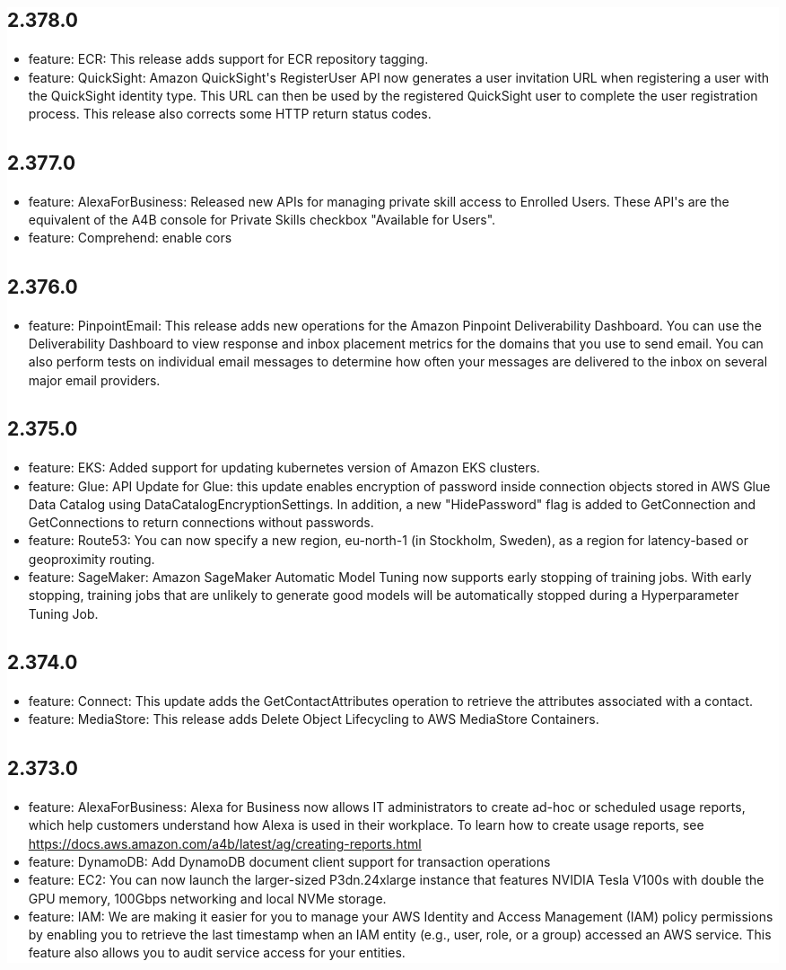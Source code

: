 ## 2.378.0

- feature: ECR: This release adds support for ECR repository tagging.
- feature: QuickSight: Amazon QuickSight's RegisterUser API now generates a user invitation URL when registering a user with the QuickSight identity type. This URL can then be used by the registered QuickSight user to complete the user registration process. This release also corrects some HTTP return status codes.

## 2.377.0

- feature: AlexaForBusiness: Released new APIs for managing private skill access to Enrolled Users. These API's are the equivalent of the A4B console for Private Skills checkbox "Available for Users".
- feature: Comprehend: enable cors

## 2.376.0

- feature: PinpointEmail: This release adds new operations for the Amazon Pinpoint Deliverability Dashboard. You can use the Deliverability Dashboard to view response and inbox placement metrics for the domains that you use to send email. You can also perform tests on individual email messages to determine how often your messages are delivered to the inbox on several major email providers.

## 2.375.0

- feature: EKS: Added support for updating kubernetes version of Amazon EKS clusters.
- feature: Glue: API Update for Glue: this update enables encryption of password inside connection objects stored in AWS Glue Data Catalog using DataCatalogEncryptionSettings. In addition, a new "HidePassword" flag is added to GetConnection and GetConnections to return connections without passwords.
- feature: Route53: You can now specify a new region, eu-north-1 (in Stockholm, Sweden), as a region for latency-based or geoproximity routing.
- feature: SageMaker: Amazon SageMaker Automatic Model Tuning now supports early stopping of training jobs. With early stopping, training jobs that are unlikely to generate good models will be automatically stopped during a Hyperparameter Tuning Job.

## 2.374.0

- feature: Connect: This update adds the GetContactAttributes operation to retrieve the attributes associated with a contact.
- feature: MediaStore: This release adds Delete Object Lifecycling to AWS MediaStore Containers.

## 2.373.0

- feature: AlexaForBusiness: Alexa for Business now allows IT administrators to create ad-hoc or scheduled usage reports, which help customers understand how Alexa is used in their workplace. To learn how to create usage reports, see https://docs.aws.amazon.com/a4b/latest/ag/creating-reports.html
- feature: DynamoDB: Add DynamoDB document client support for transaction operations
- feature: EC2: You can now launch the larger-sized P3dn.24xlarge instance that features NVIDIA Tesla V100s with double the GPU memory, 100Gbps networking and local NVMe storage.
- feature: IAM: We are making it easier for you to manage your AWS Identity and Access Management (IAM) policy permissions by enabling you to retrieve the last timestamp when an IAM entity (e.g., user, role, or a group) accessed an AWS service. This feature also allows you to audit service access for your entities.
